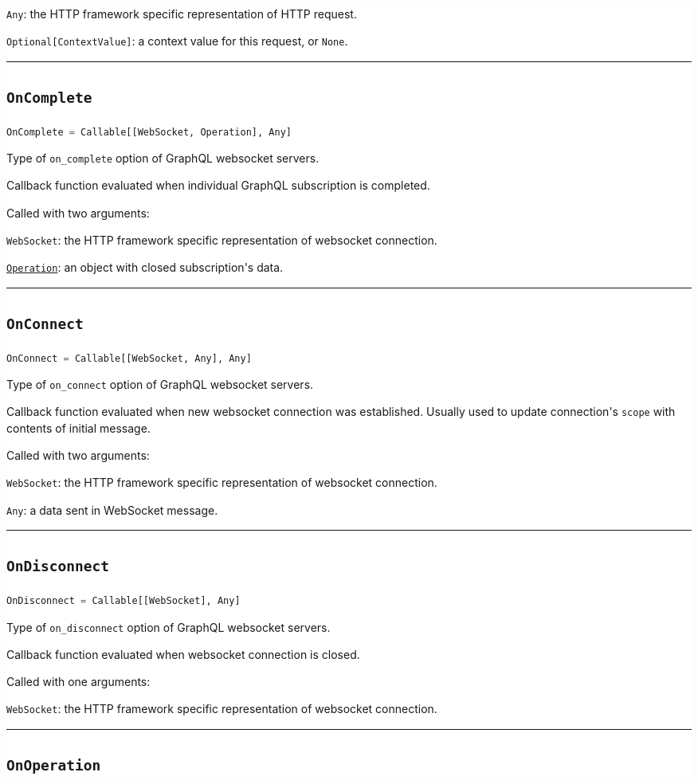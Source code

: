`Any`: the HTTP framework specific representation of HTTP request.

`Optional[ContextValue]`: a context value for this request, or `None`.

---

## `OnComplete`

```python
OnComplete = Callable[[WebSocket, Operation], Any]
```

Type of `on_complete` option of GraphQL websocket servers.

Callback function evaluated when individual GraphQL subscription is completed.

Called with two arguments:

`WebSocket`: the HTTP framework specific representation of websocket connection.

[`Operation`](types-reference.md#operation): an object with closed subscription's data.

---

## `OnConnect`

```python
OnConnect = Callable[[WebSocket, Any], Any]
```

Type of `on_connect` option of GraphQL websocket servers.

Callback function evaluated when new websocket connection was established. Usually used to update connection's `scope` with contents of initial message.

Called with two arguments:

`WebSocket`: the HTTP framework specific representation of websocket connection.

`Any`: a data sent in WebSocket message.

---

## `OnDisconnect`

```python
OnDisconnect = Callable[[WebSocket], Any]
```

Type of `on_disconnect` option of GraphQL websocket servers.

Callback function evaluated when websocket connection is closed.

Called with one arguments:

`WebSocket`: the HTTP framework specific representation of websocket connection.

---

## `OnOperation`
